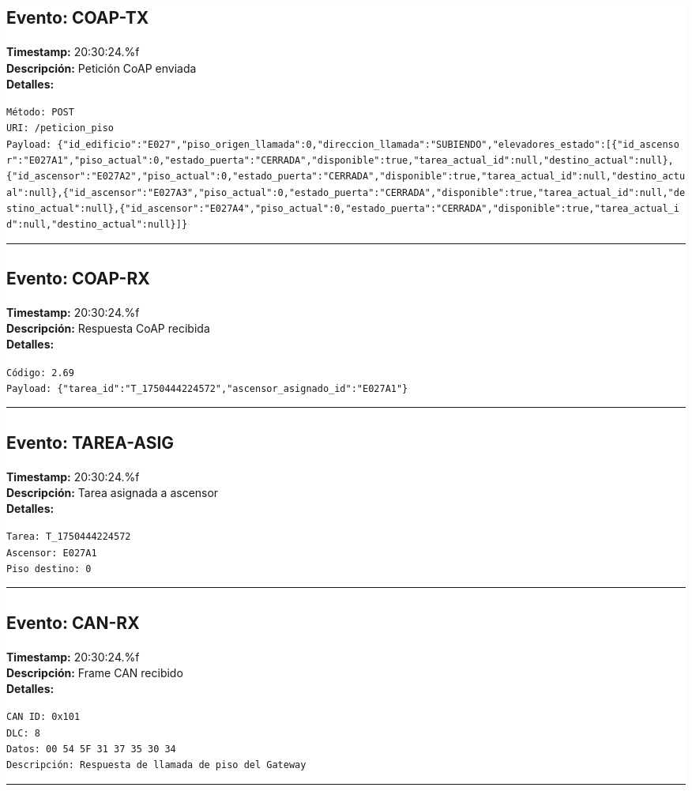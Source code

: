 ## Evento: COAP-TX

**Timestamp:** 20:30:24.%f  
**Descripción:** Petición CoAP enviada  
**Detalles:**

```
Método: POST
URI: /peticion_piso
Payload: {"id_edificio":"E027","piso_origen_llamada":0,"direccion_llamada":"SUBIENDO","elevadores_estado":[{"id_ascensor":"E027A1","piso_actual":0,"estado_puerta":"CERRADA","disponible":true,"tarea_actual_id":null,"destino_actual":null},{"id_ascensor":"E027A2","piso_actual":0,"estado_puerta":"CERRADA","disponible":true,"tarea_actual_id":null,"destino_actual":null},{"id_ascensor":"E027A3","piso_actual":0,"estado_puerta":"CERRADA","disponible":true,"tarea_actual_id":null,"destino_actual":null},{"id_ascensor":"E027A4","piso_actual":0,"estado_puerta":"CERRADA","disponible":true,"tarea_actual_id":null,"destino_actual":null}]}
```

---

## Evento: COAP-RX

**Timestamp:** 20:30:24.%f  
**Descripción:** Respuesta CoAP recibida  
**Detalles:**

```
Código: 2.69
Payload: {"tarea_id":"T_1750444224572","ascensor_asignado_id":"E027A1"}
```

---

## Evento: TAREA-ASIG

**Timestamp:** 20:30:24.%f  
**Descripción:** Tarea asignada a ascensor  
**Detalles:**

```
Tarea: T_1750444224572
Ascensor: E027A1
Piso destino: 0
```

---

## Evento: CAN-RX

**Timestamp:** 20:30:24.%f  
**Descripción:** Frame CAN recibido  
**Detalles:**

```
CAN ID: 0x101
DLC: 8
Datos: 00 54 5F 31 37 35 30 34 
Descripción: Respuesta de llamada de piso del Gateway
```

---